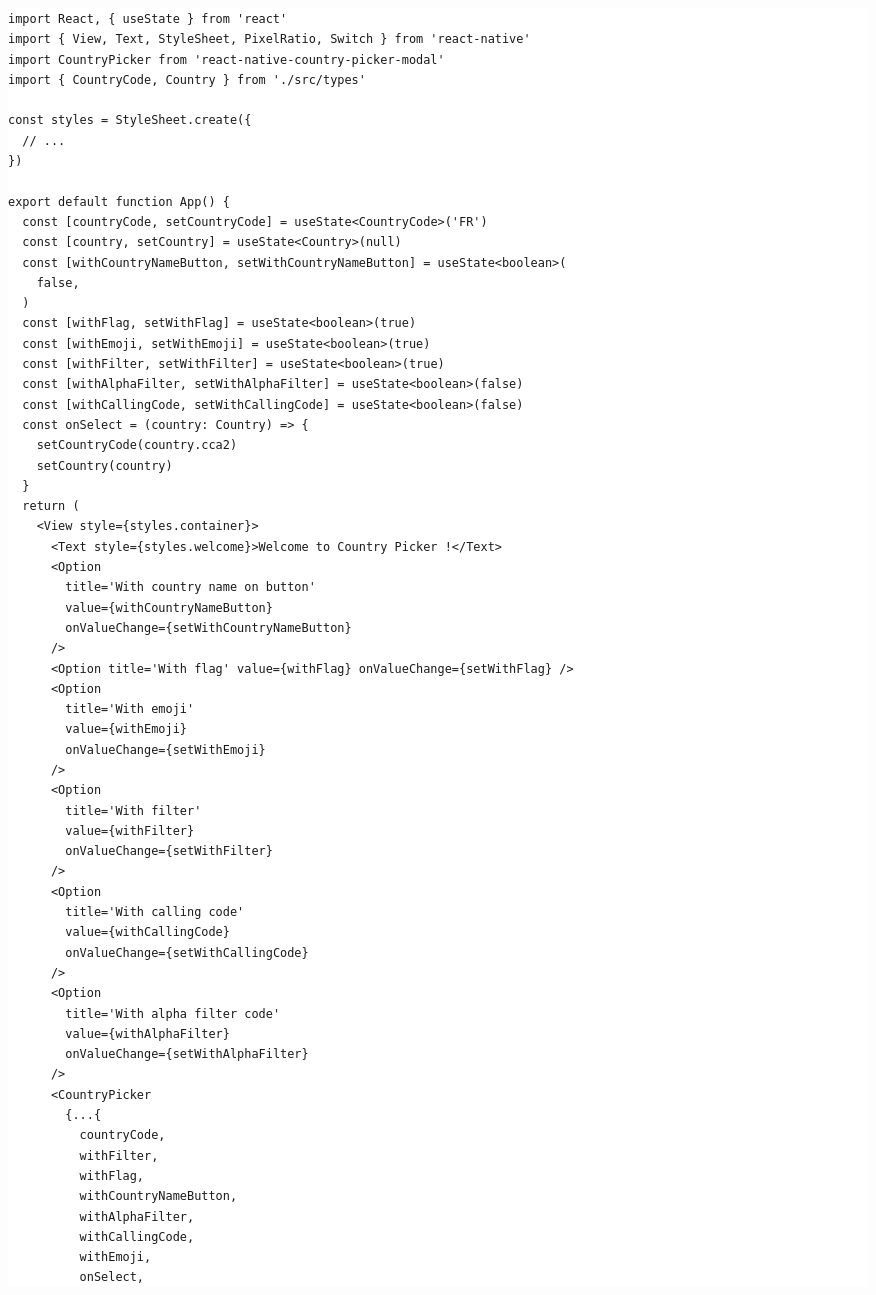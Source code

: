 ```tsx
import React, { useState } from 'react'
import { View, Text, StyleSheet, PixelRatio, Switch } from 'react-native'
import CountryPicker from 'react-native-country-picker-modal'
import { CountryCode, Country } from './src/types'

const styles = StyleSheet.create({
  // ...
})

export default function App() {
  const [countryCode, setCountryCode] = useState<CountryCode>('FR')
  const [country, setCountry] = useState<Country>(null)
  const [withCountryNameButton, setWithCountryNameButton] = useState<boolean>(
    false,
  )
  const [withFlag, setWithFlag] = useState<boolean>(true)
  const [withEmoji, setWithEmoji] = useState<boolean>(true)
  const [withFilter, setWithFilter] = useState<boolean>(true)
  const [withAlphaFilter, setWithAlphaFilter] = useState<boolean>(false)
  const [withCallingCode, setWithCallingCode] = useState<boolean>(false)
  const onSelect = (country: Country) => {
    setCountryCode(country.cca2)
    setCountry(country)
  }
  return (
    <View style={styles.container}>
      <Text style={styles.welcome}>Welcome to Country Picker !</Text>
      <Option
        title='With country name on button'
        value={withCountryNameButton}
        onValueChange={setWithCountryNameButton}
      />
      <Option title='With flag' value={withFlag} onValueChange={setWithFlag} />
      <Option
        title='With emoji'
        value={withEmoji}
        onValueChange={setWithEmoji}
      />
      <Option
        title='With filter'
        value={withFilter}
        onValueChange={setWithFilter}
      />
      <Option
        title='With calling code'
        value={withCallingCode}
        onValueChange={setWithCallingCode}
      />
      <Option
        title='With alpha filter code'
        value={withAlphaFilter}
        onValueChange={setWithAlphaFilter}
      />
      <CountryPicker
        {...{
          countryCode,
          withFilter,
          withFlag,
          withCountryNameButton,
          withAlphaFilter,
          withCallingCode,
          withEmoji,
          onSelect,
```